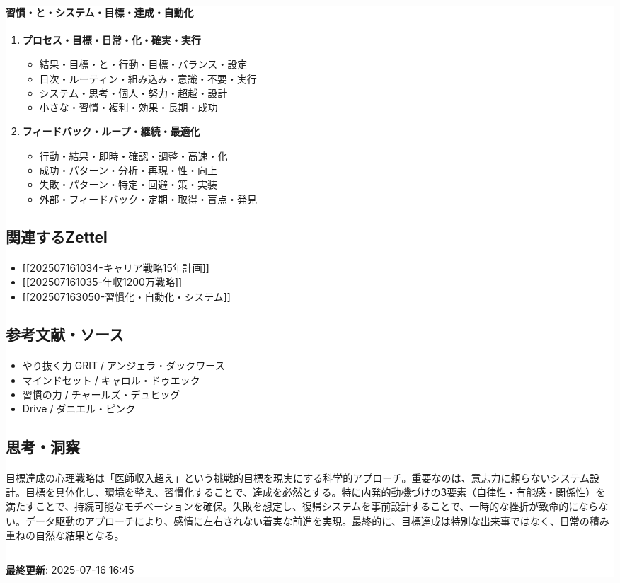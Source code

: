 #### 習慣・と・システム・目標・達成・自動化
1. **プロセス・目標・日常・化・確実・実行**
   - 結果・目標・と・行動・目標・バランス・設定
   - 日次・ルーティン・組み込み・意識・不要・実行
   - システム・思考・個人・努力・超越・設計
   - 小さな・習慣・複利・効果・長期・成功

2. **フィードバック・ループ・継続・最適化**
   - 行動・結果・即時・確認・調整・高速・化
   - 成功・パターン・分析・再現・性・向上
   - 失敗・パターン・特定・回避・策・実装
   - 外部・フィードバック・定期・取得・盲点・発見

## 関連するZettel
- [[202507161034-キャリア戦略15年計画]]
- [[202507161035-年収1200万戦略]]
- [[202507163050-習慣化・自動化・システム]]

## 参考文献・ソース
- やり抜く力 GRIT / アンジェラ・ダックワース
- マインドセット / キャロル・ドゥエック
- 習慣の力 / チャールズ・デュヒッグ
- Drive / ダニエル・ピンク

## 思考・洞察
目標達成の心理戦略は「医師収入超え」という挑戦的目標を現実にする科学的アプローチ。重要なのは、意志力に頼らないシステム設計。目標を具体化し、環境を整え、習慣化することで、達成を必然とする。特に内発的動機づけの3要素（自律性・有能感・関係性）を満たすことで、持続可能なモチベーションを確保。失敗を想定し、復帰システムを事前設計することで、一時的な挫折が致命的にならない。データ駆動のアプローチにより、感情に左右されない着実な前進を実現。最終的に、目標達成は特別な出来事ではなく、日常の積み重ねの自然な結果となる。

---

**最終更新**: 2025-07-16 16:45